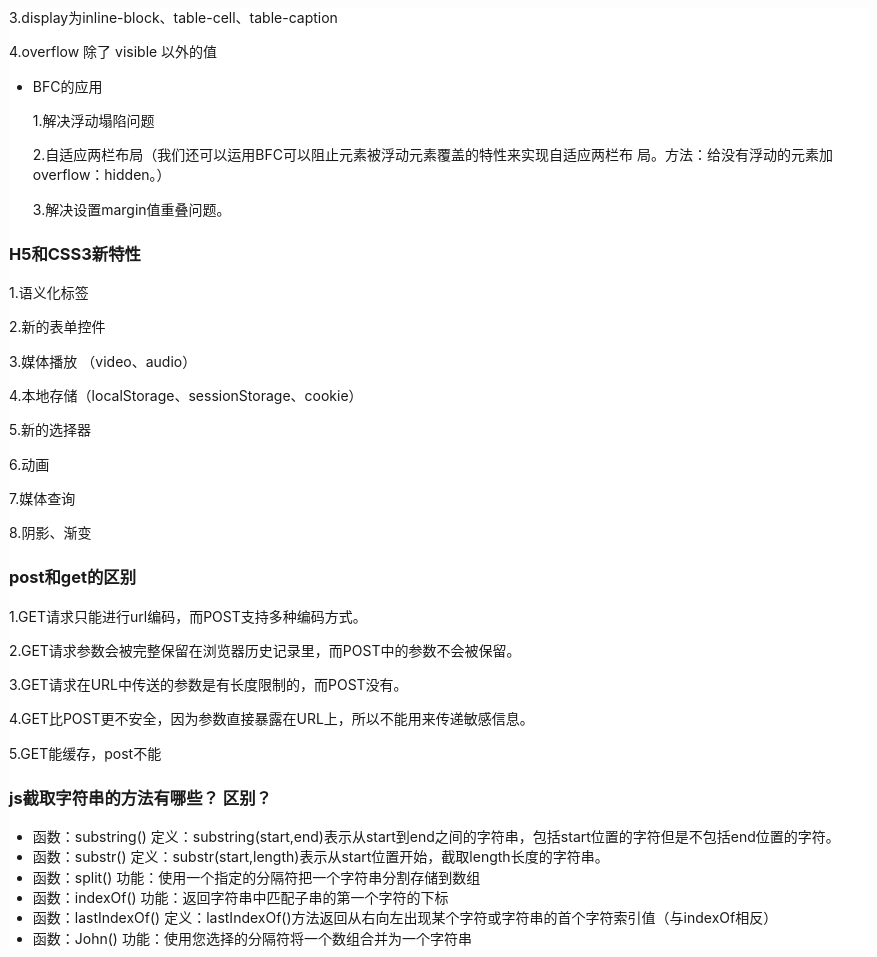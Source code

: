   3.display为inline-block、table-cell、table-caption

  4.overflow 除了 visible 以外的值

* BFC的应用

  1.解决浮动塌陷问题

  2.自适应两栏布局（我们还可以运用BFC可以阻止元素被浮动元素覆盖的特性来实现自适应两栏布	局。方法：给没有浮动的元素加overflow：hidden。）

  3.解决设置margin值重叠问题。



### H5和CSS3新特性

1.语义化标签

2.新的表单控件

3.媒体播放 （video、audio）

4.本地存储（localStorage、sessionStorage、cookie）

5.新的选择器

6.动画

7.媒体查询

8.阴影、渐变



### post和get的区别

1.GET请求只能进行url编码，而POST支持多种编码方式。

2.GET请求参数会被完整保留在浏览器历史记录里，而POST中的参数不会被保留。

3.GET请求在URL中传送的参数是有长度限制的，而POST没有。

4.GET比POST更不安全，因为参数直接暴露在URL上，所以不能用来传递敏感信息。

5.GET能缓存，post不能





### js截取字符串的方法有哪些？ 区别？

* 函数：substring()
  定义：substring(start,end)表示从start到end之间的字符串，包括start位置的字符但是不包括end位置的字符。
* 函数：substr()
  定义：substr(start,length)表示从start位置开始，截取length长度的字符串。
*  函数：split()
  功能：使用一个指定的分隔符把一个字符串分割存储到数组
* 函数：indexOf()
  功能：返回字符串中匹配子串的第一个字符的下标
* 函数：lastIndexOf()
  定义：lastIndexOf()方法返回从右向左出现某个字符或字符串的首个字符索引值（与indexOf相反）
* 函数：John()
  功能：使用您选择的分隔符将一个数组合并为一个字符串

